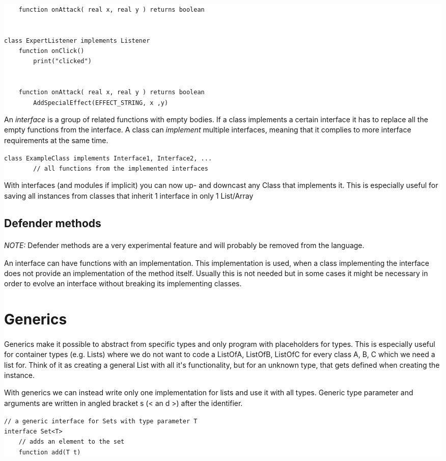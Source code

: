         function onAttack( real x, real y ) returns boolean


    class ExpertListener implements Listener
        function onClick()
            print("clicked")


        function onAttack( real x, real y ) returns boolean
            AddSpecialEffect(EFFECT_STRING, x ,y)



An _interface_ is a group of related functions with empty bodies.
If a class implements a certain interface it has to replace all the empty functions from the interface.
A class can _implement_ multiple interfaces, meaning that it complies to more interface requirements at the same time.

    class ExampleClass implements Interface1, Interface2, ...
            // all functions from the implemented interfaces


With interfaces (and modules if implicit) you can now up- and downcast any Class that implements it.
This is especially useful for saving all instances from classes that inherit 1 interface in only 1 List/Array

## Defender methods

*NOTE:* Defender methods are a very experimental feature and will probably be removed from the language.

An interface can have functions with an implementation. This implementation is used, when a class implementing the interface
does not provide an implementation of the method itself. Usually this is not needed but in some cases it might
be necessary in order to evolve an interface without breaking its implementing classes.



# Generics

Generics make it possible to abstract from specific types and only program with placeholders
for types. This is especially useful for container types (e.g. Lists) where we do not want to code a
ListOfA, ListOfB, ListOfC for every class A, B, C which we need a list for.
Think of it as creating a general List with all it's functionality, but for an
unknown type, that gets defined when creating the instance.

With generics we can instead write only one implementation for lists and use it with all types.
Generic type parameter and arguments are
written in angled  bracket s  (<  an d >) after the identifier.



    // a generic interface for Sets with type parameter T
    interface Set<T>
        // adds an element to the set
        function add(T t)
